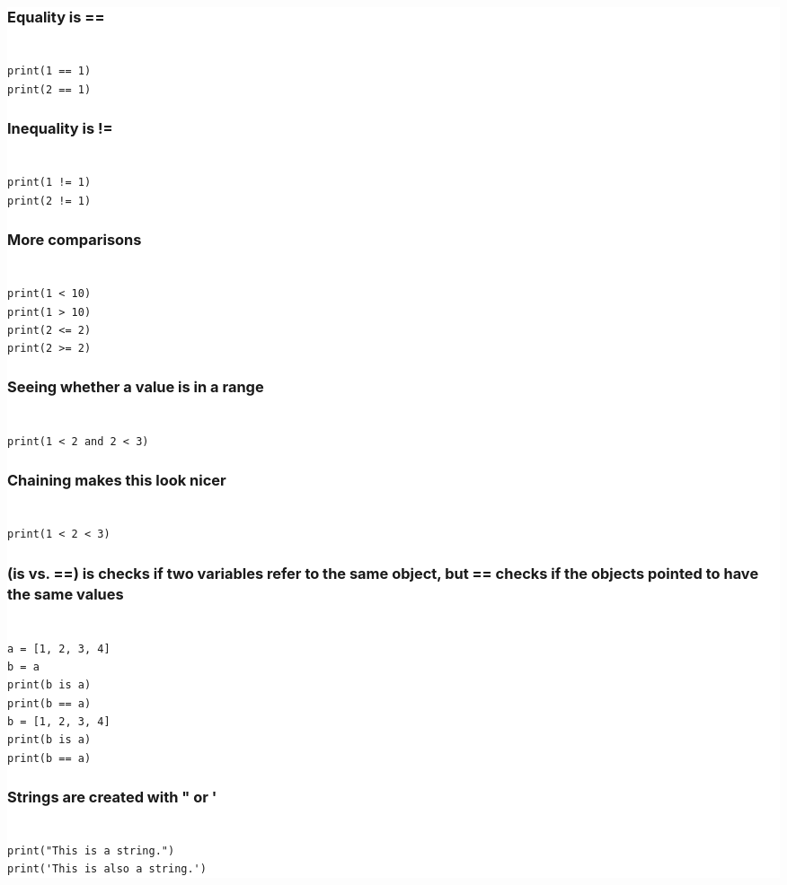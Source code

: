 ### Equality is ==
<pre><code>
print(1 == 1)
print(2 == 1)
</code></pre>
<codapi-snippet sandbox="python" editor="basic"></codapi-snippet>

### Inequality is !=
<pre><code>
print(1 != 1)
print(2 != 1)
</code></pre>
<codapi-snippet sandbox="python" editor="basic"></codapi-snippet>

### More comparisons
<pre><code>
print(1 < 10)
print(1 > 10)
print(2 <= 2)
print(2 >= 2)
</code></pre>
<codapi-snippet sandbox="python" editor="basic"></codapi-snippet>

### Seeing whether a value is in a range
<pre><code>
print(1 < 2 and 2 < 3)
</code></pre>
<codapi-snippet sandbox="python" editor="basic"></codapi-snippet>

### Chaining makes this look nicer
<pre><code>
print(1 < 2 < 3)
</code></pre>
<codapi-snippet sandbox="python" editor="basic"></codapi-snippet>

### (is vs. ==) is checks if two variables refer to the same object, but == checks if the objects pointed to have the same values
<pre><code>
a = [1, 2, 3, 4]
b = a
print(b is a)
print(b == a)
b = [1, 2, 3, 4]
print(b is a)
print(b == a)
</code></pre>
<codapi-snippet sandbox="python" editor="basic"></codapi-snippet>

### Strings are created with " or '
<pre><code>
print("This is a string.")
print('This is also a string.')
</code></pre>
<codapi-snippet sandbox="python" editor="basic"></codapi-snippet>
